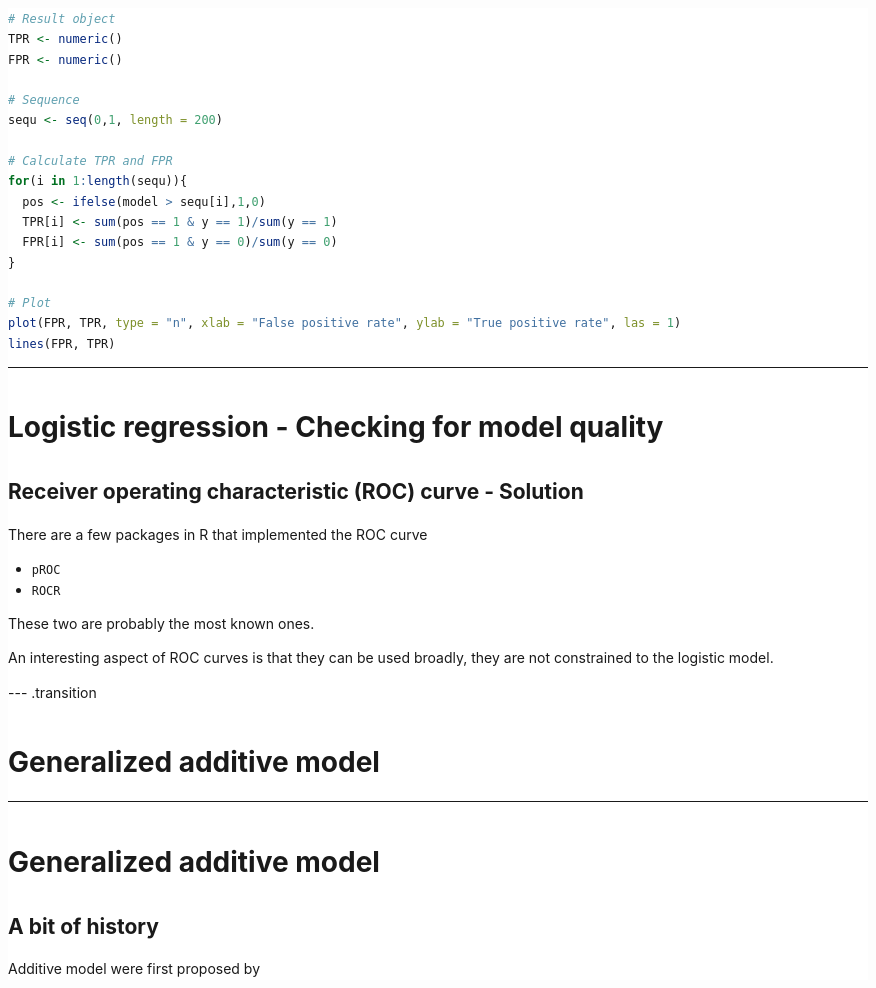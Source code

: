 
```r
# Result object
TPR <- numeric()
FPR <- numeric()

# Sequence
sequ <- seq(0,1, length = 200)

# Calculate TPR and FPR
for(i in 1:length(sequ)){
  pos <- ifelse(model > sequ[i],1,0)
  TPR[i] <- sum(pos == 1 & y == 1)/sum(y == 1)
  FPR[i] <- sum(pos == 1 & y == 0)/sum(y == 0)
}

# Plot
plot(FPR, TPR, type = "n", xlab = "False positive rate", ylab = "True positive rate", las = 1)
lines(FPR, TPR)
```

---

# Logistic regression - Checking for model quality
## Receiver operating characteristic (ROC) curve - Solution

There are a few packages in R that implemented the ROC curve

- `pROC`
- `ROCR`

These two are probably the most known ones.

An interesting aspect of ROC curves is that they can be used broadly, they are not constrained to the logistic model.

--- .transition

# Generalized additive model

---

# Generalized additive model
## A bit of history

Additive model were first proposed by

<div style='text-align:center;'>